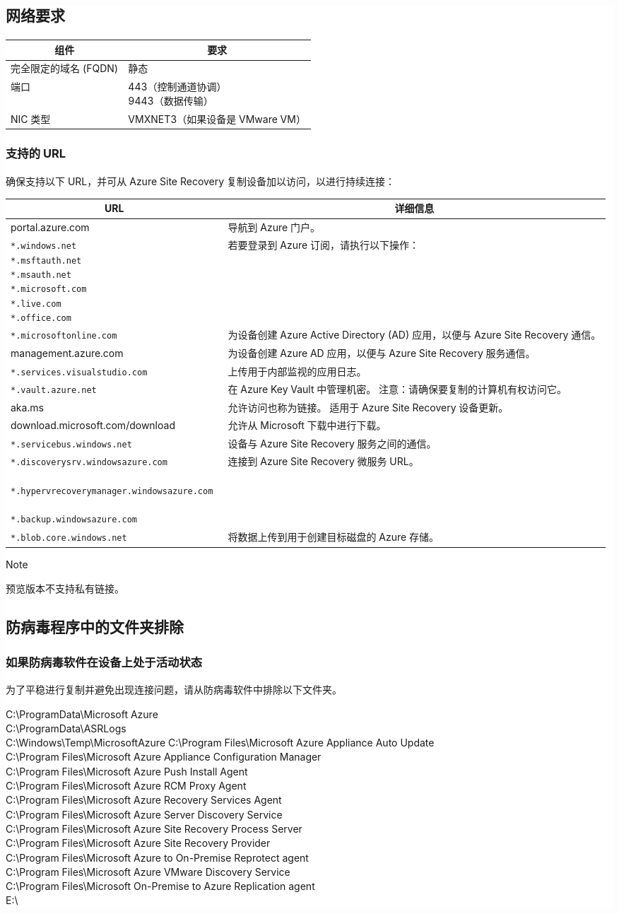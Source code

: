 ## <a name="network-requirements"></a>网络要求

|**组件** | **要求**|
|--- | ---|
|完全限定的域名 (FQDN) | 静态|
|端口 | 443（控制通道协调）<br>9443（数据传输）|
|NIC 类型 | VMXNET3（如果设备是 VMware VM）|


### <a name="allow-urls"></a>支持的 URL

确保支持以下 URL，并可从 Azure Site Recovery 复制设备加以访问，以进行持续连接：

  | **URL**                  | **详细信息**                             |
  | ------------------------- | -------------------------------------------|
  | portal.azure.com          | 导航到 Azure 门户。              |
  | `*.windows.net `<br>`*.msftauth.net`<br>`*.msauth.net`<br>`*.microsoft.com`<br>`*.live.com `<br>`*.office.com ` | 若要登录到 Azure 订阅，请执行以下操作：  |
  |`*.microsoftonline.com `|为设备创建 Azure Active Directory (AD) 应用，以便与 Azure Site Recovery 通信。 |
  |management.azure.com |为设备创建 Azure AD 应用，以便与 Azure Site Recovery 服务通信。 |
  |`*.services.visualstudio.com `|上传用于内部监视的应用日志。 |
  |`*.vault.azure.net `|在 Azure Key Vault 中管理机密。 注意：请确保要复制的计算机有权访问它。 |
  |aka.ms |允许访问也称为链接。 适用于 Azure Site Recovery 设备更新。 |
  |download.microsoft.com/download |允许从 Microsoft 下载中进行下载。 |
  |`*.servicebus.windows.net `|设备与 Azure Site Recovery 服务之间的通信。 |
  |`*.discoverysrv.windowsazure.com `<br><br>`*.hypervrecoverymanager.windowsazure.com `<br><br> `*.backup.windowsazure.com ` |连接到 Azure Site Recovery 微服务 URL。
  |`*.blob.core.windows.net `|将数据上传到用于创建目标磁盘的 Azure 存储。 |


> [!NOTE]
> 预览版本不支持私有链接。

## <a name="folder-exclusions-from-antivirus-program"></a>防病毒程序中的文件夹排除

### <a name="if-antivirus-software-is-active-on-appliance"></a>如果防病毒软件在设备上处于活动状态

为了平稳进行复制并避免出现连接问题，请从防病毒软件中排除以下文件夹。

C:\ProgramData\Microsoft Azure <br>
C:\ProgramData\ASRLogs <br>
C:\Windows\Temp\MicrosoftAzure C:\Program Files\Microsoft Azure Appliance Auto Update <br>
C:\Program Files\Microsoft Azure Appliance Configuration Manager <br>
C:\Program Files\Microsoft Azure Push Install Agent <br>
C:\Program Files\Microsoft Azure RCM Proxy Agent <br>
C:\Program Files\Microsoft Azure Recovery Services Agent <br>
C:\Program Files\Microsoft Azure Server Discovery Service <br>
C:\Program Files\Microsoft Azure Site Recovery Process Server <br>
C:\Program Files\Microsoft Azure Site Recovery Provider <br>
C:\Program Files\Microsoft Azure to On-Premise Reprotect agent <br>
C:\Program Files\Microsoft Azure VMware Discovery Service <br>
C:\Program Files\Microsoft On-Premise to Azure Replication agent <br>
E:\ <br>
